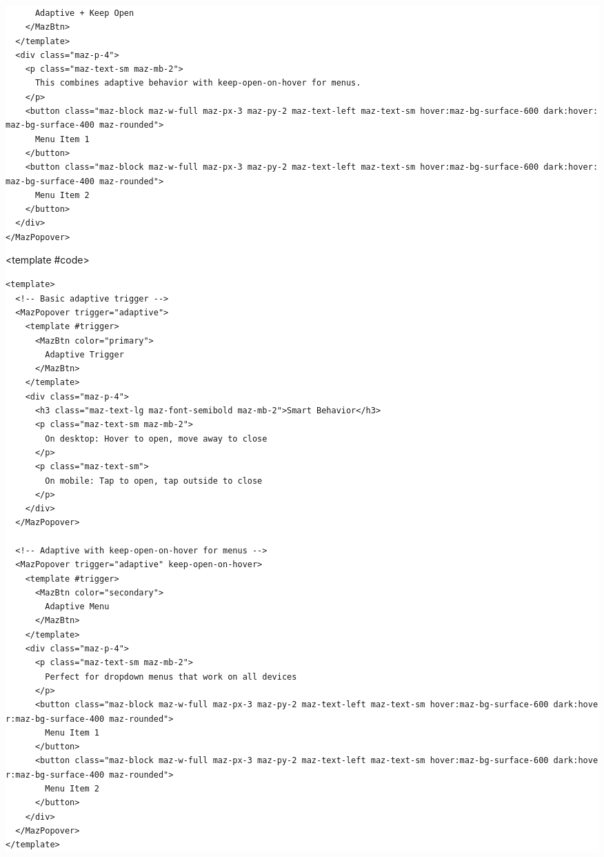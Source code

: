           Adaptive + Keep Open
        </MazBtn>
      </template>
      <div class="maz-p-4">
        <p class="maz-text-sm maz-mb-2">
          This combines adaptive behavior with keep-open-on-hover for menus.
        </p>
        <button class="maz-block maz-w-full maz-px-3 maz-py-2 maz-text-left maz-text-sm hover:maz-bg-surface-600 dark:hover:maz-bg-surface-400 maz-rounded">
          Menu Item 1
        </button>
        <button class="maz-block maz-w-full maz-px-3 maz-py-2 maz-text-left maz-text-sm hover:maz-bg-surface-600 dark:hover:maz-bg-surface-400 maz-rounded">
          Menu Item 2
        </button>
      </div>
    </MazPopover>
  </div>

<template #code>

```vue
<template>
  <!-- Basic adaptive trigger -->
  <MazPopover trigger="adaptive">
    <template #trigger>
      <MazBtn color="primary">
        Adaptive Trigger
      </MazBtn>
    </template>
    <div class="maz-p-4">
      <h3 class="maz-text-lg maz-font-semibold maz-mb-2">Smart Behavior</h3>
      <p class="maz-text-sm maz-mb-2">
        On desktop: Hover to open, move away to close
      </p>
      <p class="maz-text-sm">
        On mobile: Tap to open, tap outside to close
      </p>
    </div>
  </MazPopover>

  <!-- Adaptive with keep-open-on-hover for menus -->
  <MazPopover trigger="adaptive" keep-open-on-hover>
    <template #trigger>
      <MazBtn color="secondary">
        Adaptive Menu
      </MazBtn>
    </template>
    <div class="maz-p-4">
      <p class="maz-text-sm maz-mb-2">
        Perfect for dropdown menus that work on all devices
      </p>
      <button class="maz-block maz-w-full maz-px-3 maz-py-2 maz-text-left maz-text-sm hover:maz-bg-surface-600 dark:hover:maz-bg-surface-400 maz-rounded">
        Menu Item 1
      </button>
      <button class="maz-block maz-w-full maz-px-3 maz-py-2 maz-text-left maz-text-sm hover:maz-bg-surface-600 dark:hover:maz-bg-surface-400 maz-rounded">
        Menu Item 2
      </button>
    </div>
  </MazPopover>
</template>
```

